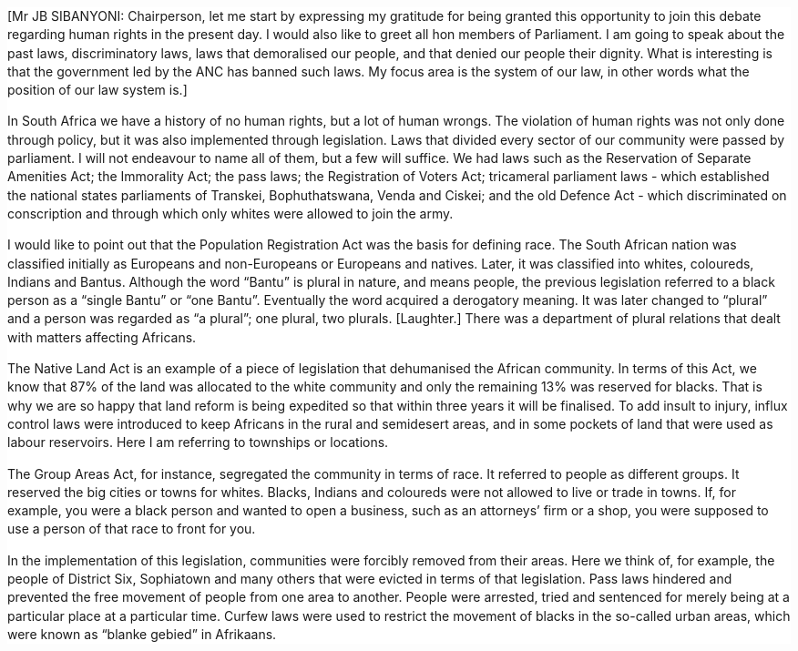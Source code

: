 [Mr JB SIBANYONI: Chairperson, let me start by expressing my gratitude for
being granted this opportunity to join this debate regarding human rights
in the present day. I would also like to greet all hon members of
Parliament. I am going to speak about the past laws, discriminatory laws,
laws that demoralised our people, and that denied our people their dignity.
What is interesting is that the government led by the ANC has banned such
laws. My focus area is the system of our law, in other words what the
position of our law system is.]

In South Africa we have a history of no human rights, but a lot of human
wrongs. The violation of human rights was not only done through policy, but
it was also implemented through legislation. Laws that divided every sector
of our community were passed by parliament. I will not endeavour to name
all of them, but a few will suffice. We had laws such as the Reservation of
Separate Amenities Act; the Immorality Act; the pass laws; the Registration
of Voters Act; tricameral parliament laws - which established the national
states parliaments of Transkei, Bophuthatswana, Venda and Ciskei; and the
old Defence Act - which discriminated on conscription and through which
only whites were allowed to join the army.

I would like to point out that the Population Registration Act was the
basis for defining race. The South African nation was classified initially
as Europeans and non-Europeans or Europeans and natives. Later, it was
classified into whites, coloureds, Indians and Bantus. Although the word
“Bantu” is plural in nature, and means people, the previous legislation
referred to a black person as a “single Bantu” or “one Bantu”. Eventually
the word acquired a derogatory meaning. It was later changed to “plural”
and a person was regarded as “a plural”; one plural, two plurals.
[Laughter.] There was a department of plural relations that dealt with
matters affecting Africans.

The Native Land Act is an example of a piece of legislation that
dehumanised the African community. In terms of this Act, we know that 87%
of the land was allocated to the white community and only the remaining 13%
was reserved for blacks. That is why we are so happy that land reform is
being expedited so that within three years it will be finalised. To add
insult to injury, influx control laws were introduced to keep Africans in
the rural and semidesert areas, and in some pockets of land that were used
as labour reservoirs. Here I am referring to townships or locations.

The Group Areas Act, for instance, segregated the community in terms of
race. It referred to people as different groups. It reserved the big cities
or towns for whites. Blacks, Indians and coloureds were not allowed to live
or trade in towns. If, for example, you were a black person and wanted to
open a business, such as an attorneys’ firm or a shop, you were supposed to
use a person of that race to front for you.

In the implementation of this legislation, communities were forcibly
removed from their areas. Here we think of, for example, the people of
District Six, Sophiatown and many others that were evicted in terms of that
legislation. Pass laws hindered and prevented the free movement of people
from one area to another. People were arrested, tried and sentenced for
merely being at a particular place at a particular time. Curfew laws were
used to restrict the movement of blacks in the so-called urban areas, which
were known as “blanke gebied” in Afrikaans.
